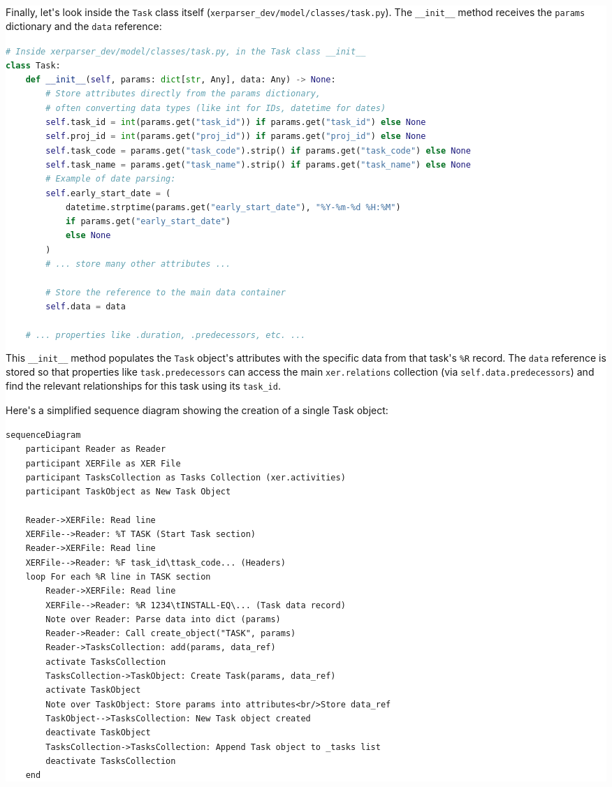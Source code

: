 Finally, let's look inside the `Task` class itself (`xerparser_dev/model/classes/task.py`). The `__init__` method receives the `params` dictionary and the `data` reference:

```python
# Inside xerparser_dev/model/classes/task.py, in the Task class __init__
class Task:
    def __init__(self, params: dict[str, Any], data: Any) -> None:
        # Store attributes directly from the params dictionary,
        # often converting data types (like int for IDs, datetime for dates)
        self.task_id = int(params.get("task_id")) if params.get("task_id") else None
        self.proj_id = int(params.get("proj_id")) if params.get("proj_id") else None
        self.task_code = params.get("task_code").strip() if params.get("task_code") else None
        self.task_name = params.get("task_name").strip() if params.get("task_name") else None
        # Example of date parsing:
        self.early_start_date = (
            datetime.strptime(params.get("early_start_date"), "%Y-%m-%d %H:%M")
            if params.get("early_start_date")
            else None
        )
        # ... store many other attributes ...

        # Store the reference to the main data container
        self.data = data

    # ... properties like .duration, .predecessors, etc. ...
```

This `__init__` method populates the `Task` object's attributes with the specific data from that task's `%R` record. The `data` reference is stored so that properties like `task.predecessors` can access the main `xer.relations` collection (via `self.data.predecessors`) and find the relevant relationships for this task using its `task_id`.

Here's a simplified sequence diagram showing the creation of a single Task object:

```mermaid
sequenceDiagram
    participant Reader as Reader
    participant XERFile as XER File
    participant TasksCollection as Tasks Collection (xer.activities)
    participant TaskObject as New Task Object

    Reader->XERFile: Read line
    XERFile-->Reader: %T TASK (Start Task section)
    Reader->XERFile: Read line
    XERFile-->Reader: %F task_id\ttask_code... (Headers)
    loop For each %R line in TASK section
        Reader->XERFile: Read line
        XERFile-->Reader: %R 1234\tINSTALL-EQ\... (Task data record)
        Note over Reader: Parse data into dict (params)
        Reader->Reader: Call create_object("TASK", params)
        Reader->TasksCollection: add(params, data_ref)
        activate TasksCollection
        TasksCollection->TaskObject: Create Task(params, data_ref)
        activate TaskObject
        Note over TaskObject: Store params into attributes<br/>Store data_ref
        TaskObject-->TasksCollection: New Task object created
        deactivate TaskObject
        TasksCollection->TasksCollection: Append Task object to _tasks list
        deactivate TasksCollection
    end
```
